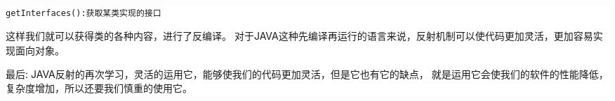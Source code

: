```
getInterfaces():获取某类实现的接口
```
这样我们就可以获得类的各种内容，进行了反编译。
对于JAVA这种先编译再运行的语言来说，反射机制可以使代码更加灵活，更加容易实现面向对象。

最后:	
JAVA反射的再次学习，灵活的运用它，能够使我们的代码更加灵活，但是它也有它的缺点，
就是运用它会使我们的软件的性能降低，复杂度增加，所以还要我们慎重的使用它。

